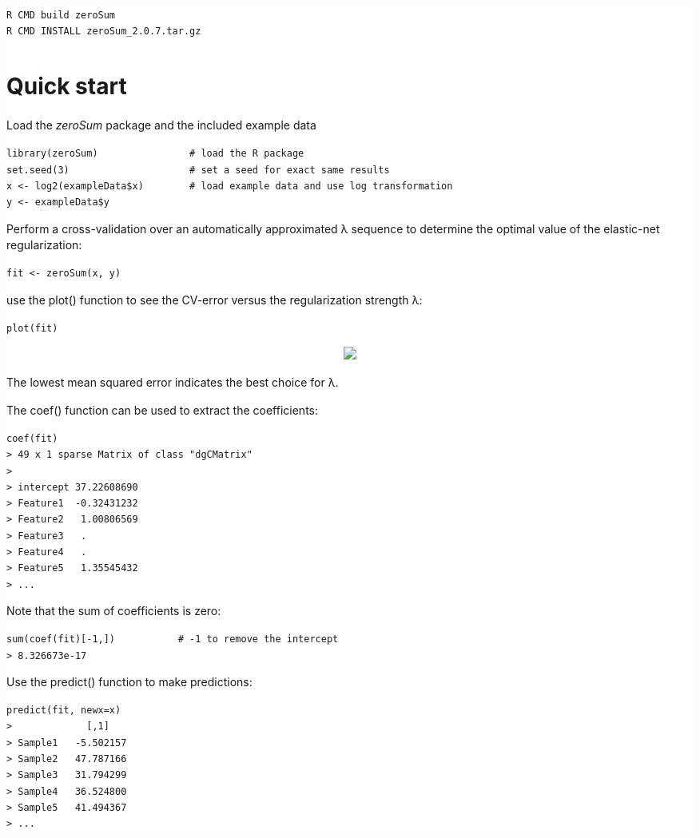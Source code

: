    R CMD build zeroSum
    R CMD INSTALL zeroSum_2.0.7.tar.gz


# Quick start

Load the *zeroSum* package and the included example data

    library(zeroSum)                # load the R package
    set.seed(3)                     # set a seed for exact same results
    x <- log2(exampleData$x)        # load example data and use log transformation
    y <- exampleData$y

Perform a cross-validation over an automatically approximated &lambda;
sequence to determine the optimal value of the elastic-net regularization:

    fit <- zeroSum(x, y)

use the plot() function to see the CV-error versus the regularization strength &lambda;:

    plot(fit)

<center>

<img src="images/cvFit.png" width="500" />

</center>

The lowest mean squared error indicates the best choice for &lambda;.

The coef() function can be used to extract the coefficients:

    coef(fit)
    > 49 x 1 sparse Matrix of class "dgCMatrix"
    >
    > intercept 37.22608690
    > Feature1  -0.32431232
    > Feature2   1.00806569
    > Feature3   .
    > Feature4   .
    > Feature5   1.35545432
    > ...


Note that the sum of coefficients is zero:

    sum(coef(fit)[-1,])           # -1 to remove the intercept
    > 8.326673e-17

Use the predict() function to make predictions:

    predict(fit, newx=x)
    >             [,1]
    > Sample1   -5.502157
    > Sample2   47.787166
    > Sample3   31.794299
    > Sample4   36.524800
    > Sample5   41.494367
    > ...
